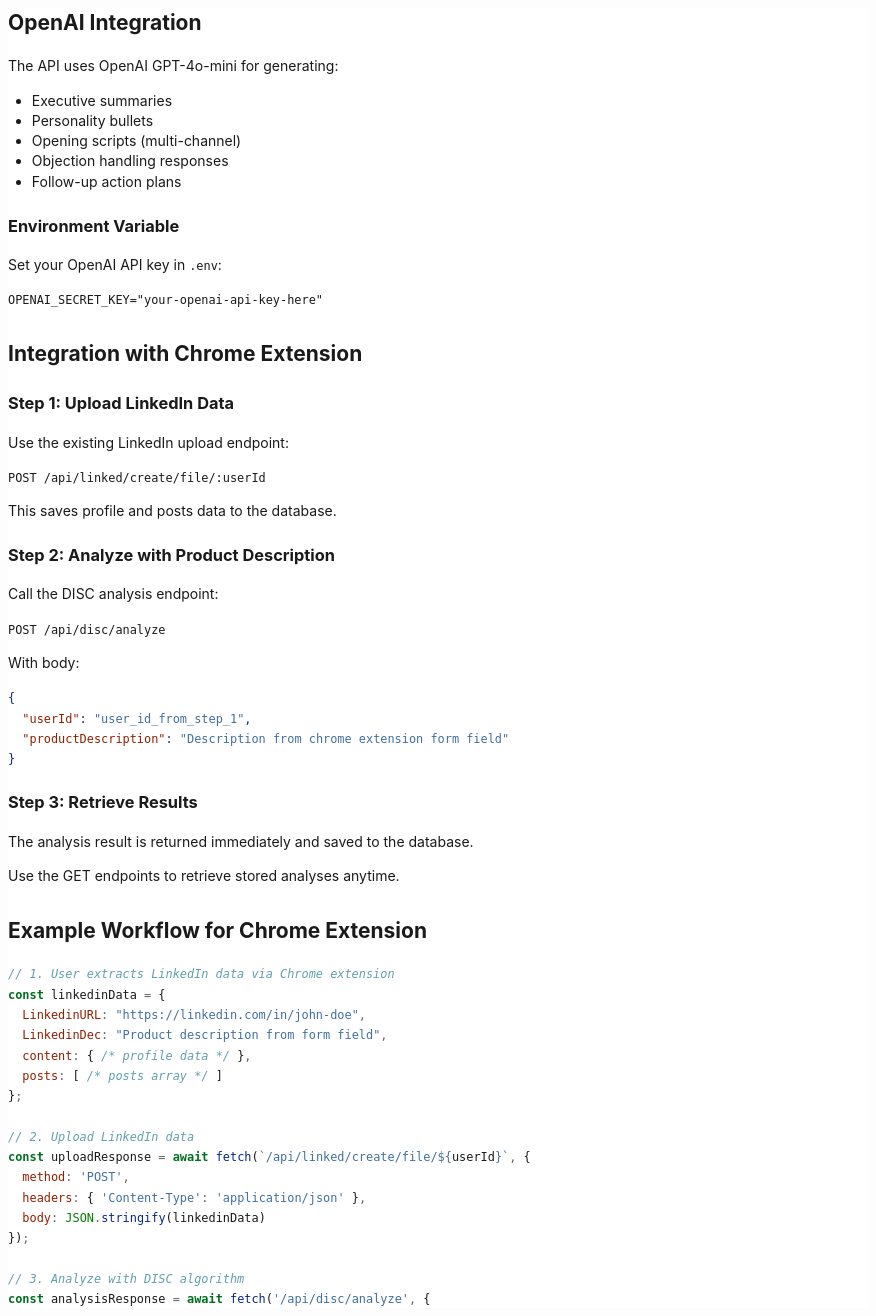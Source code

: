 ## OpenAI Integration

The API uses OpenAI GPT-4o-mini for generating:
- Executive summaries
- Personality bullets
- Opening scripts (multi-channel)
- Objection handling responses
- Follow-up action plans

### Environment Variable
Set your OpenAI API key in `.env`:
```
OPENAI_SECRET_KEY="your-openai-api-key-here"
```

## Integration with Chrome Extension

### Step 1: Upload LinkedIn Data
Use the existing LinkedIn upload endpoint:
```
POST /api/linked/create/file/:userId
```

This saves profile and posts data to the database.

### Step 2: Analyze with Product Description
Call the DISC analysis endpoint:
```
POST /api/disc/analyze
```

With body:
```json
{
  "userId": "user_id_from_step_1",
  "productDescription": "Description from chrome extension form field"
}
```

### Step 3: Retrieve Results
The analysis result is returned immediately and saved to the database.

Use the GET endpoints to retrieve stored analyses anytime.

## Example Workflow for Chrome Extension

```javascript
// 1. User extracts LinkedIn data via Chrome extension
const linkedinData = {
  LinkedinURL: "https://linkedin.com/in/john-doe",
  LinkedinDec: "Product description from form field",
  content: { /* profile data */ },
  posts: [ /* posts array */ ]
};

// 2. Upload LinkedIn data
const uploadResponse = await fetch(`/api/linked/create/file/${userId}`, {
  method: 'POST',
  headers: { 'Content-Type': 'application/json' },
  body: JSON.stringify(linkedinData)
});

// 3. Analyze with DISC algorithm
const analysisResponse = await fetch('/api/disc/analyze', {
```